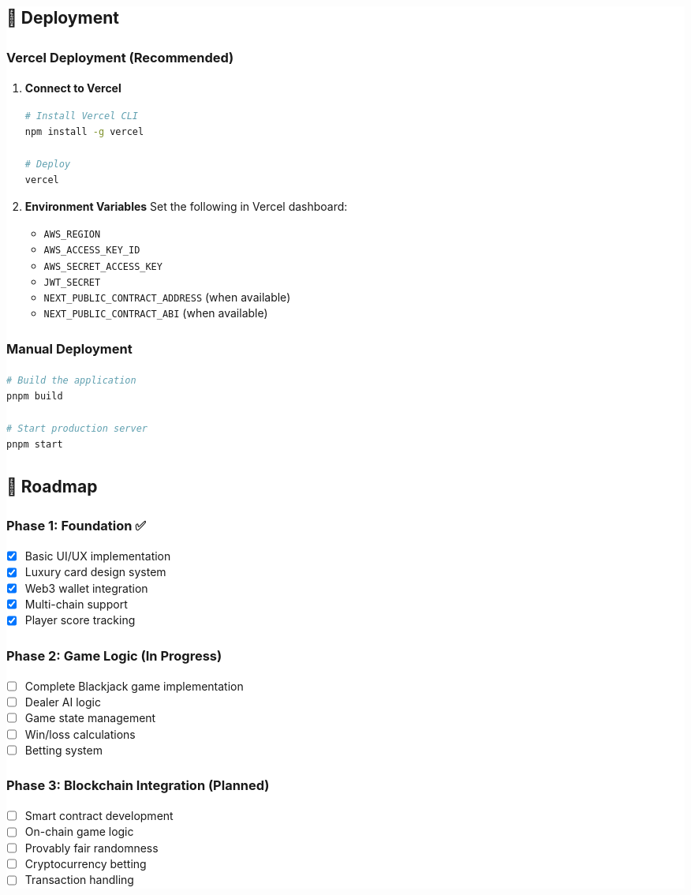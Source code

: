 ## 🚀 Deployment

### Vercel Deployment (Recommended)

1. **Connect to Vercel**
   ```bash
   # Install Vercel CLI
   npm install -g vercel
   
   # Deploy
   vercel
   ```

2. **Environment Variables**
   Set the following in Vercel dashboard:
   - `AWS_REGION`
   - `AWS_ACCESS_KEY_ID`
   - `AWS_SECRET_ACCESS_KEY`
   - `JWT_SECRET`
   - `NEXT_PUBLIC_CONTRACT_ADDRESS` (when available)
   - `NEXT_PUBLIC_CONTRACT_ABI` (when available)

### Manual Deployment

```bash
# Build the application
pnpm build

# Start production server
pnpm start
```

## 🎯 Roadmap

### Phase 1: Foundation ✅
- [x] Basic UI/UX implementation
- [x] Luxury card design system
- [x] Web3 wallet integration
- [x] Multi-chain support
- [x] Player score tracking

### Phase 2: Game Logic (In Progress)
- [ ] Complete Blackjack game implementation
- [ ] Dealer AI logic
- [ ] Game state management
- [ ] Win/loss calculations
- [ ] Betting system

### Phase 3: Blockchain Integration (Planned)
- [ ] Smart contract development
- [ ] On-chain game logic
- [ ] Provably fair randomness
- [ ] Cryptocurrency betting
- [ ] Transaction handling
